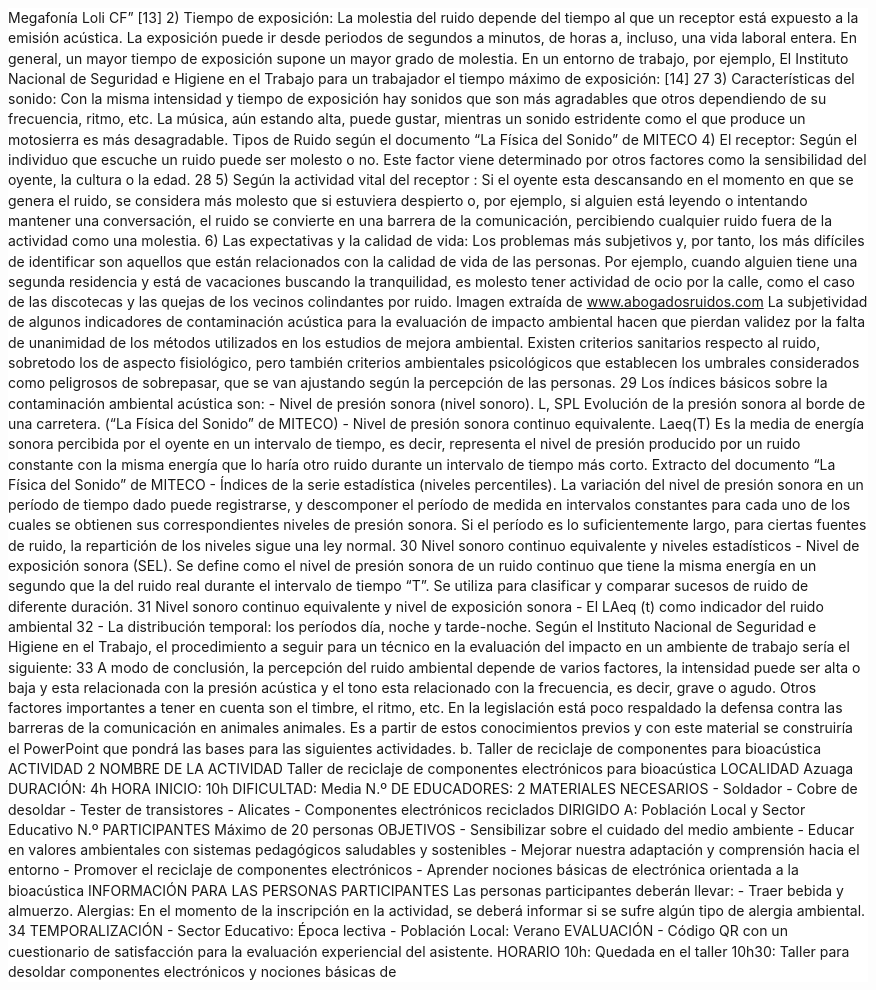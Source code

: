 Megafonía Loli CF” [13] 2) Tiempo de exposición: La molestia del ruido depende del tiempo al que un receptor está expuesto a la emisión acústica. La exposición puede ir desde periodos de segundos a minutos, de horas a, incluso, una vida laboral entera. En general, un mayor tiempo de exposición supone un mayor grado de molestia. En un entorno de trabajo, por ejemplo, El Instituto Nacional de Seguridad e Higiene en el Trabajo para un trabajador el tiempo máximo de exposición: [14] 27 3) Características del sonido: Con la misma intensidad y tiempo de exposición hay sonidos que son más agradables que otros dependiendo de su frecuencia, ritmo, etc. La música, aún estando alta, puede gustar, mientras un sonido estridente como el que produce un motosierra es más desagradable. Tipos de Ruido según el documento “La Física del Sonido” de MITECO 4) El receptor: Según el individuo que escuche un ruido puede ser molesto o no. Este factor viene determinado por otros factores como la sensibilidad del oyente, la cultura o la edad. 28 5) Según la actividad vital del receptor : Si el oyente esta descansando en el momento en que se genera el ruido, se considera más molesto que si estuviera despierto o, por ejemplo, si alguien está leyendo o intentando mantener una conversación, el ruido se convierte en una barrera de la comunicación, percibiendo cualquier ruido fuera de la actividad como una molestia. 6) Las expectativas y la calidad de vida: Los problemas más subjetivos y, por tanto, los más difíciles de identificar son aquellos que están relacionados con la calidad de vida de las personas. Por ejemplo, cuando alguien tiene una segunda residencia y está de vacaciones buscando la tranquilidad, es molesto tener actividad de ocio por la calle, como el caso de las discotecas y las quejas de los vecinos colindantes por ruido. Imagen extraída de www.abogadosruidos.com La subjetividad de algunos indicadores de contaminación acústica para la evaluación de impacto ambiental hacen que pierdan validez por la falta de unanimidad de los métodos utilizados en los estudios de mejora ambiental. Existen criterios sanitarios respecto al ruido, sobretodo los de aspecto fisiológico, pero también criterios ambientales psicológicos que establecen los umbrales considerados como peligrosos de sobrepasar, que se van ajustando según la percepción de las personas. 29 Los índices básicos sobre la contaminación ambiental acústica son: - Nivel de presión sonora (nivel sonoro). L, SPL Evolución de la presión sonora al borde de una carretera. (“La Física del Sonido” de MITECO) - Nivel de presión sonora continuo equivalente. Laeq(T) Es la media de energía sonora percibida por el oyente en un intervalo de tiempo, es decir, representa el nivel de presión producido por un ruido constante con la misma energía que lo haría otro ruido durante un intervalo de tiempo más corto. Extracto del documento “La Física del Sonido” de MITECO - Índices de la serie estadística (niveles percentiles). La variación del nivel de presión sonora en un período de tiempo dado puede registrarse, y descomponer el período de medida en intervalos constantes para cada uno de los cuales se obtienen sus correspondientes niveles de presión sonora. Si el período es lo suficientemente largo, para ciertas fuentes de ruido, la repartición de los niveles sigue una ley normal. 30 Nivel sonoro continuo equivalente y niveles estadísticos - Nivel de exposición sonora (SEL). Se define como el nivel de presión sonora de un ruido continuo que tiene la misma energía en un segundo que la del ruido real durante el intervalo de tiempo “T”. Se utiliza para clasificar y comparar sucesos de ruido de diferente duración. 31 Nivel sonoro continuo equivalente y nivel de exposición sonora - El LAeq (t) como indicador del ruido ambiental 32 - La distribución temporal: los períodos día, noche y tarde-noche. Según el Instituto Nacional de Seguridad e Higiene en el Trabajo, el procedimiento a seguir para un técnico en la evaluación del impacto en un ambiente de trabajo sería el siguiente: 33 A modo de conclusión, la percepción del ruido ambiental depende de varios factores, la intensidad puede ser alta o baja y esta relacionada con la presión acústica y el tono esta relacionado con la frecuencia, es decir, grave o agudo. Otros factores importantes a tener en cuenta son el timbre, el ritmo, etc. En la legislación está poco respaldado la defensa contra las barreras de la comunicación en animales animales. Es a partir de estos conocimientos previos y con este material se construiría el PowerPoint que pondrá las bases para las siguientes actividades. b. Taller de reciclaje de componentes para bioacústica ACTIVIDAD 2 NOMBRE DE LA ACTIVIDAD Taller de reciclaje de componentes electrónicos para bioacústica LOCALIDAD Azuaga DURACIÓN: 4h HORA INICIO: 10h DIFICULTAD: Media N.º DE EDUCADORES: 2 MATERIALES NECESARIOS - Soldador - Cobre de desoldar - Tester de transistores - Alicates - Componentes electrónicos reciclados DIRIGIDO A: Población Local y Sector Educativo N.º PARTICIPANTES Máximo de 20 personas OBJETIVOS - Sensibilizar sobre el cuidado del medio ambiente - Educar en valores ambientales con sistemas pedagógicos saludables y sostenibles - Mejorar nuestra adaptación y comprensión hacia el entorno - Promover el reciclaje de componentes electrónicos - Aprender nociones básicas de electrónica orientada a la bioacústica INFORMACIÓN PARA LAS PERSONAS PARTICIPANTES Las personas participantes deberán llevar: - Traer bebida y almuerzo. Alergias: En el momento de la inscripción en la actividad, se deberá informar si se sufre algún tipo de alergia ambiental. 34 TEMPORALIZACIÓN - Sector Educativo: Época lectiva - Población Local: Verano EVALUACIÓN - Código QR con un cuestionario de satisfacción para la evaluación experiencial del asistente. HORARIO 10h: Quedada en el taller 10h30: Taller para desoldar componentes electrónicos y nociones básicas de